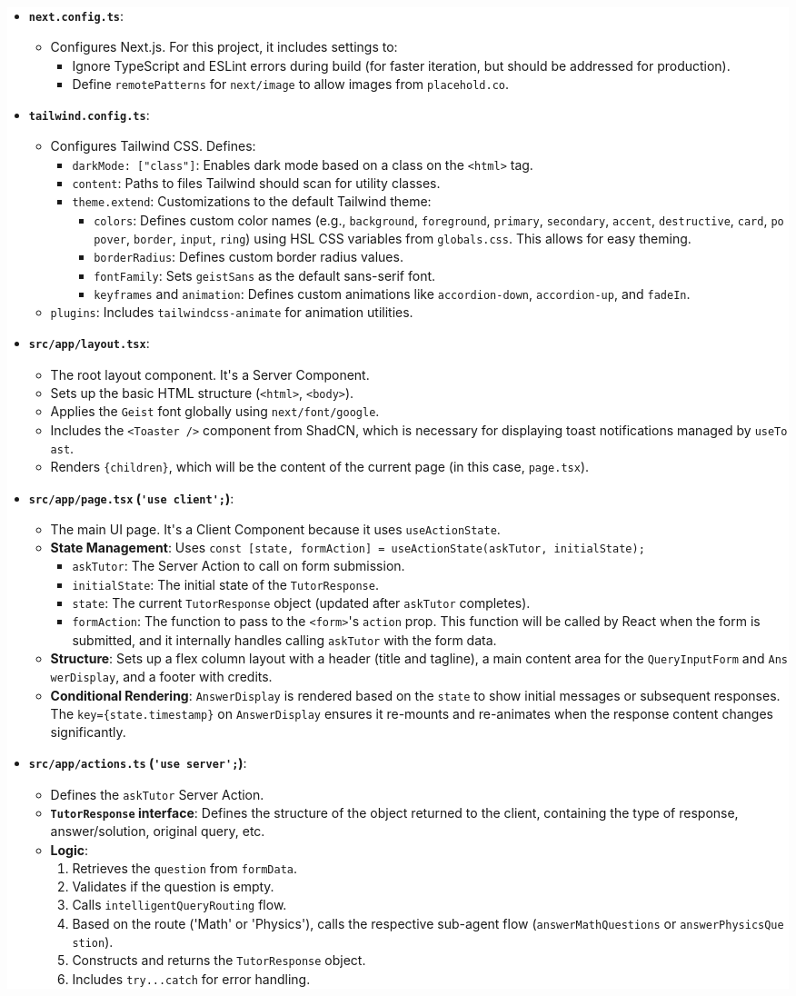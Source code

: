 *   **`next.config.ts`**:
    *   Configures Next.js. For this project, it includes settings to:
        *   Ignore TypeScript and ESLint errors during build (for faster iteration, but should be addressed for production).
        *   Define `remotePatterns` for `next/image` to allow images from `placehold.co`.

*   **`tailwind.config.ts`**:
    *   Configures Tailwind CSS. Defines:
        *   `darkMode: ["class"]`: Enables dark mode based on a class on the `<html>` tag.
        *   `content`: Paths to files Tailwind should scan for utility classes.
        *   `theme.extend`: Customizations to the default Tailwind theme:
            *   `colors`: Defines custom color names (e.g., `background`, `foreground`, `primary`, `secondary`, `accent`, `destructive`, `card`, `popover`, `border`, `input`, `ring`) using HSL CSS variables from `globals.css`. This allows for easy theming.
            *   `borderRadius`: Defines custom border radius values.
            *   `fontFamily`: Sets `geistSans` as the default sans-serif font.
            *   `keyframes` and `animation`: Defines custom animations like `accordion-down`, `accordion-up`, and `fadeIn`.
    *   `plugins`: Includes `tailwindcss-animate` for animation utilities.

*   **`src/app/layout.tsx`**:
    *   The root layout component. It's a Server Component.
    *   Sets up the basic HTML structure (`<html>`, `<body>`).
    *   Applies the `Geist` font globally using `next/font/google`.
    *   Includes the `<Toaster />` component from ShadCN, which is necessary for displaying toast notifications managed by `useToast`.
    *   Renders `{children}`, which will be the content of the current page (in this case, `page.tsx`).

*   **`src/app/page.tsx` (`'use client';`)**:
    *   The main UI page. It's a Client Component because it uses `useActionState`.
    *   **State Management**: Uses `const [state, formAction] = useActionState(askTutor, initialState);`
        *   `askTutor`: The Server Action to call on form submission.
        *   `initialState`: The initial state of the `TutorResponse`.
        *   `state`: The current `TutorResponse` object (updated after `askTutor` completes).
        *   `formAction`: The function to pass to the `<form>`'s `action` prop. This function will be called by React when the form is submitted, and it internally handles calling `askTutor` with the form data.
    *   **Structure**: Sets up a flex column layout with a header (title and tagline), a main content area for the `QueryInputForm` and `AnswerDisplay`, and a footer with credits.
    *   **Conditional Rendering**: `AnswerDisplay` is rendered based on the `state` to show initial messages or subsequent responses. The `key={state.timestamp}` on `AnswerDisplay` ensures it re-mounts and re-animates when the response content changes significantly.

*   **`src/app/actions.ts` (`'use server';`)**:
    *   Defines the `askTutor` Server Action.
    *   **`TutorResponse` interface**: Defines the structure of the object returned to the client, containing the type of response, answer/solution, original query, etc.
    *   **Logic**:
        1.  Retrieves the `question` from `formData`.
        2.  Validates if the question is empty.
        3.  Calls `intelligentQueryRouting` flow.
        4.  Based on the route ('Math' or 'Physics'), calls the respective sub-agent flow (`answerMathQuestions` or `answerPhysicsQuestion`).
        5.  Constructs and returns the `TutorResponse` object.
        6.  Includes `try...catch` for error handling.
